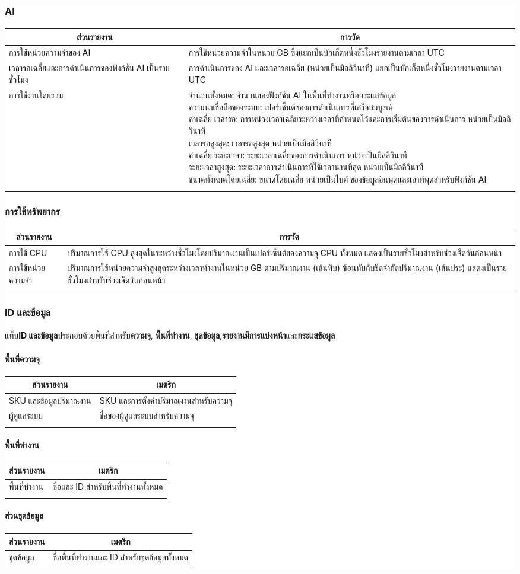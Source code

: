 ### <a name="ai"></a>AI

| **ส่วนรายงาน** | **การวัด** |
| --- | --- |
| การใช้หน่วยความจำของ AI | การใช้หน่วยความจำในหน่วย GB ซึ่งแยกเป็นบักเก็ตหนึ่งชั่วโมงรายงานตามเวลา UTC |
| เวลารอเฉลี่ยและการดำเนินการของฟังก์ชัน AI เป็นรายชั่วโมง | การดำเนินการของ AI และเวลารอเฉลี่ย (หน่วยเป็นมิลลิวินาที) แยกเป็นบักเก็ตหนึ่งชั่วโมงรายงานตามเวลา UTC |
| การใช้งานโดยรวม | จำนวนทั้งหมด: จำนวนของฟังก์ชัน AI ในพื้นที่ทำงานหรือกระแสข้อมูล <br> ความน่าเชื่อถือของระบบ: เปอร์เซ็นต์ของการดำเนินการที่เสร็จสมบูรณ์<br> ค่าเฉลี่ย เวลารอ: การหน่วงเวลาเฉลี่ยระหว่างเวลาที่กำหนดไว้และการเริ่มต้นของการดำเนินการ หน่วยเป็นมิลลิวินาที<br> เวลารอสูงสุด: เวลารอสูงสุด หน่วยเป็นมิลลิวินาที<br> ค่าเฉลี่ย ระยะเวลา: ระยะเวลาเฉลี่ยของการดำเนินการ หน่วยเป็นมิลลิวินาที<br> ระยะเวลาสูงสุด: ระยะเวลาการดำเนินการที่ใช้เวลานานที่สุด หน่วยเป็นมิลลิวินาที<br> ขนาดทั้งหมดโดยเฉลี่ย: ขนาดโดยเฉลี่ย หน่วยเป็นไบต์ ของข้อมูลอินพุตและเอาท์พุตสำหรับฟังก์ชัน AI |
| | |

### <a name="resource-consumption"></a>การใช้ทรัพยากร

| **ส่วนรายงาน** | **การวัด** |
| --- | --- |
| การใช้ CPU |  ปริมาณการใช้ CPU สูงสุดในระหว่างชั่วโมงโดยปริมาณงานเป็นเปอร์เซ็นต์ของความจุ CPU ทั้งหมด แสดงเป็นรายชั่วโมงสำหรับช่วงเจ็ดวันก่อนหน้า |
| การใช้หน่วยความจำ |  ปริมาณการใช้หน่วยความจำสูงสุดระหว่างเวลาทำงานในหน่วย GB ตามปริมาณงาน (เส้นทึบ) ซ้อนทับกับขีดจำกัดปริมาณงาน (เส้นประ) แสดงเป็นรายชั่วโมงสำหรับช่วงเจ็ดวันก่อนหน้า |
|  |  |

### <a name="ids-and-info"></a>ID และข้อมูล

แท็บ**ID และข้อมูล**ประกอบด้วยพื้นที่สำหรับ**ความจุ**, **พื้นที่ทำงาน**, **ชุดข้อมูล**,**รายงานมีการแบ่งหน้า**และ**กระแสข้อมูล**

#### <a name="capacities-area"></a>พื้นที่ความจุ

| ส่วนรายงาน | เมตริก |
| --- | --- |
| SKU และข้อมูลปริมาณงาน | SKU และการตั้งค่าปริมาณงานสำหรับความจุ |
| ผู้ดูแลระบบ | ชื่อของผู้ดูแลระบบสำหรับความจุ |
|||

#### <a name="workspaces-area"></a>พื้นที่ทำงาน

| ส่วนรายงาน | เมตริก |
| --- | --- |
| พื้นที่ทำงาน | ชื่อและ ID สำหรับพื้นที่ทำงานทั้งหมด |
|||

#### <a name="datasets-area"></a>ส่วนชุดข้อมูล

| ส่วนรายงาน | เมตริก |
| --- | --- |
| ชุดข้อมูล | ชื่อพื้นที่ทำงานและ ID สำหรับชุดข้อมูลทั้งหมด |
|||
